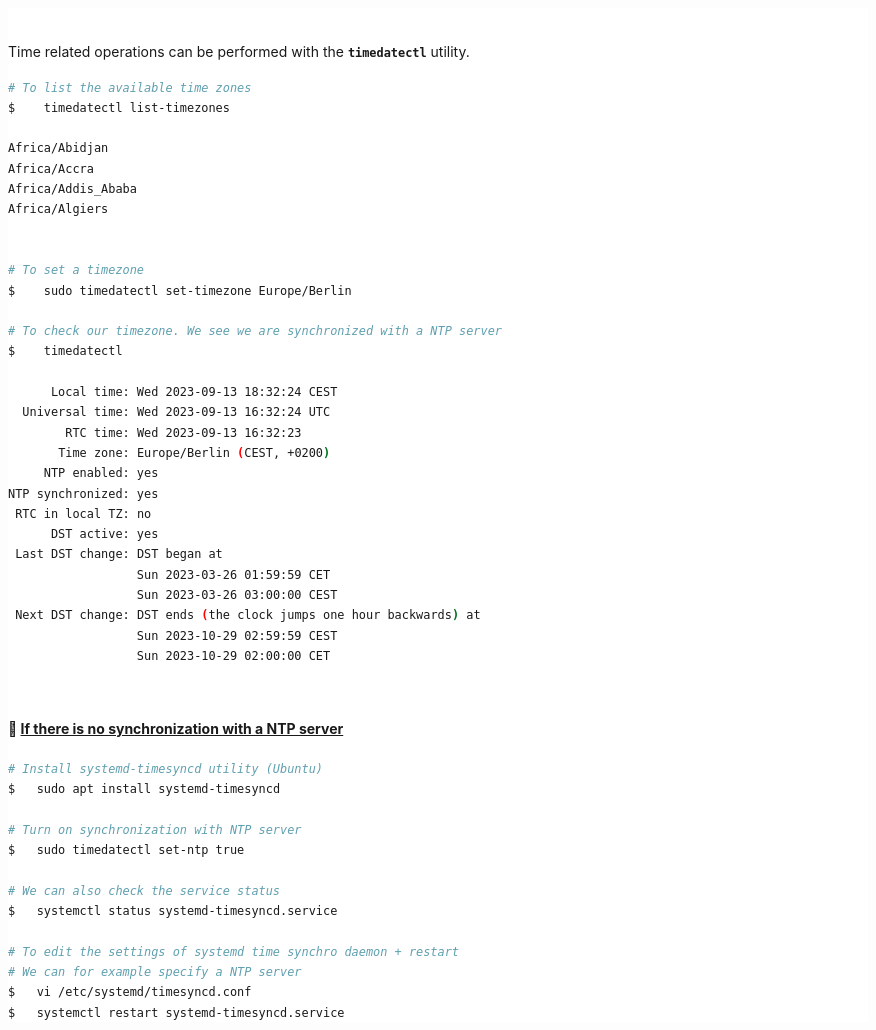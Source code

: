 <br/>

Time related operations can be performed with the **`timedatectl`** utility.

```sh
# To list the available time zones
$    timedatectl list-timezones

Africa/Abidjan
Africa/Accra
Africa/Addis_Ababa
Africa/Algiers


# To set a timezone
$    sudo timedatectl set-timezone Europe/Berlin

# To check our timezone. We see we are synchronized with a NTP server
$    timedatectl

      Local time: Wed 2023-09-13 18:32:24 CEST
  Universal time: Wed 2023-09-13 16:32:24 UTC
        RTC time: Wed 2023-09-13 16:32:23
       Time zone: Europe/Berlin (CEST, +0200)
     NTP enabled: yes
NTP synchronized: yes
 RTC in local TZ: no
      DST active: yes
 Last DST change: DST began at
                  Sun 2023-03-26 01:59:59 CET
                  Sun 2023-03-26 03:00:00 CEST
 Next DST change: DST ends (the clock jumps one hour backwards) at
                  Sun 2023-10-29 02:59:59 CEST
                  Sun 2023-10-29 02:00:00 CET
```

<br>

#### 🔖 <ins>If there is no synchronization with a NTP server</ins>

```sh
# Install systemd-timesyncd utility (Ubuntu)
$   sudo apt install systemd-timesyncd

# Turn on synchronization with NTP server
$   sudo timedatectl set-ntp true

# We can also check the service status
$   systemctl status systemd-timesyncd.service

# To edit the settings of systemd time synchro daemon + restart
# We can for example specify a NTP server
$   vi /etc/systemd/timesyncd.conf
$   systemctl restart systemd-timesyncd.service
```